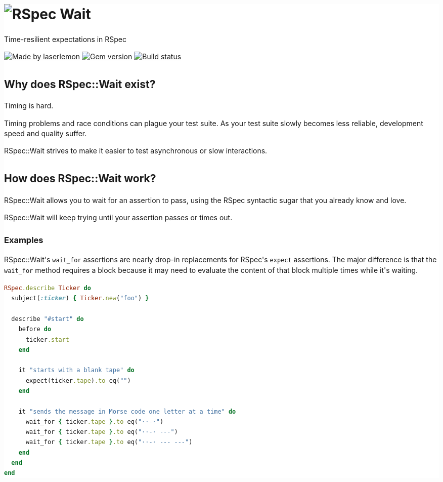 <h1>
  <picture>
    <source media="(prefers-color-scheme: light)" srcset="https://github.com/user-attachments/assets/c32e5e10-52b7-4fa3-8c5d-819d1ab0561f">
    <source media="(prefers-color-scheme: dark)" srcset="https://github.com/user-attachments/assets/4213d2b7-fdb2-4be5-9fd0-328a273b2830">
    <img alt="RSpec Wait" src="https://github.com/user-attachments/assets/c32e5e10-52b7-4fa3-8c5d-819d1ab0561f" style="height:2em">
  </picture>
</h1>

Time-resilient expectations in RSpec

[![Made by laserlemon](https://img.shields.io/badge/laser-lemon-fc0?style=flat-square)](https://github.com/laserlemon)
[![Gem version](https://img.shields.io/gem/v/rspec-wait?style=flat-square)](https://rubygems.org/gems/rspec-wait)
[![Build status](https://img.shields.io/github/actions/workflow/status/laserlemon/rspec-wait/test.yml?style=flat-square)](https://github.com/laserlemon/rspec-wait/actions/workflows/test.yml)


## Why does RSpec::Wait exist?

Timing is hard.

Timing problems and race conditions can plague your test suite. As your test
suite slowly becomes less reliable, development speed and quality suffer.

RSpec::Wait strives to make it easier to test asynchronous or slow interactions.

## How does RSpec::Wait work?

RSpec::Wait allows you to wait for an assertion to pass, using the RSpec
syntactic sugar that you already know and love.

RSpec::Wait will keep trying until your assertion passes or times out.

### Examples

RSpec::Wait's `wait_for` assertions are nearly drop-in replacements for RSpec's
`expect` assertions. The major difference is that the `wait_for` method
requires a block because it may need to evaluate the content of that block
multiple times while it's waiting.

```ruby
RSpec.describe Ticker do
  subject(:ticker) { Ticker.new("foo") }

  describe "#start" do
    before do
      ticker.start
    end

    it "starts with a blank tape" do
      expect(ticker.tape).to eq("")
    end

    it "sends the message in Morse code one letter at a time" do
      wait_for { ticker.tape }.to eq("··-·")
      wait_for { ticker.tape }.to eq("··-· ---")
      wait_for { ticker.tape }.to eq("··-· --- ---")
    end
  end
end
```
